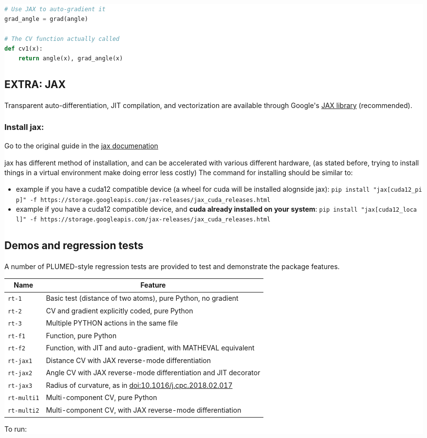 ```py
# Use JAX to auto-gradient it
grad_angle = grad(angle)

# The CV function actually called
def cv1(x):
    return angle(x), grad_angle(x)

```

## EXTRA: JAX

Transparent auto-differentiation, JIT compilation, and vectorization
are available through Google's [JAX
library](https://github.com/google/jax) (recommended).

### Install jax:

Go to the original guide in the [jax documenation](https://jax.readthedocs.io/en/latest/installation.html)

jax has different method of installation, and can be accelerated with various different hardware,
(as stated before, trying to install things in a virtual environment make doing error less costly)
The command for installing should be similar to:
 - example if you have a cuda12 compatible device (a wheel for cuda will be installed alognside jax):
`pip install "jax[cuda12_pip]" -f https://storage.googleapis.com/jax-releases/jax_cuda_releases.html`
 - example if you have a cuda12 compatible device, and **cuda already installed on your system**:
`pip install "jax[cuda12_local]" -f https://storage.googleapis.com/jax-releases/jax_cuda_releases.html`

## Demos and regression tests

A number of PLUMED-style regression tests are provided to test and
demonstrate the package features.


Name   | Feature
-------|------------
`rt-1` | Basic test (distance of two atoms), pure Python, no gradient
`rt-2` | CV and gradient explicitly coded, pure Python
`rt-3` | Multiple PYTHON actions in the same file
`rt-f1`| Function, pure Python
`rt-f2`| Function, with JIT and auto-gradient, with MATHEVAL equivalent
`rt-jax1` | Distance CV with JAX reverse-mode differentiation
`rt-jax2` | Angle CV with JAX reverse-mode differentiation and JIT decorator
`rt-jax3` | Radius of curvature, as in [doi:10.1016/j.cpc.2018.02.017](http://doi.org/10.1016/j.cpc.2018.02.017)
`rt-multi1` | Multi-component CV, pure Python
`rt-multi2` | Multi-component CV, with JAX reverse-mode differentiation


To run:
